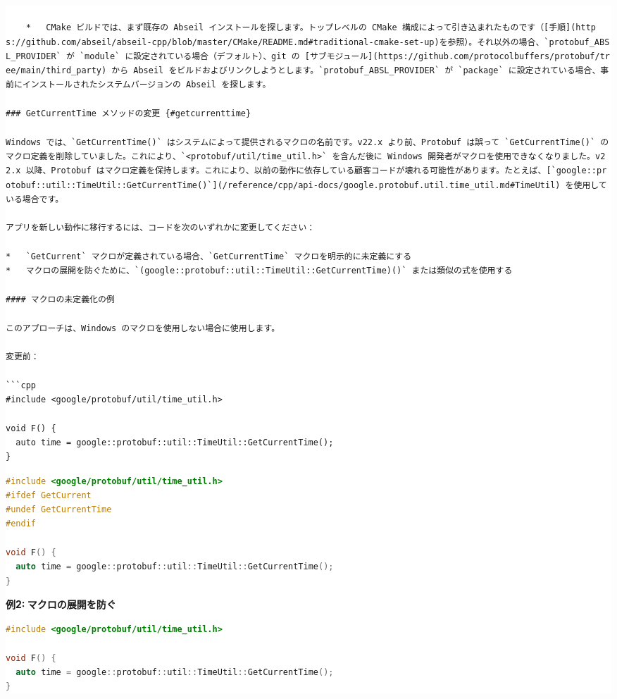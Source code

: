 ```

    *   CMake ビルドでは、まず既存の Abseil インストールを探します。トップレベルの CMake 構成によって引き込まれたものです（[手順](https://github.com/abseil/abseil-cpp/blob/master/CMake/README.md#traditional-cmake-set-up)を参照）。それ以外の場合、`protobuf_ABSL_PROVIDER` が `module` に設定されている場合（デフォルト）、git の [サブモジュール](https://github.com/protocolbuffers/protobuf/tree/main/third_party) から Abseil をビルドおよびリンクしようとします。`protobuf_ABSL_PROVIDER` が `package` に設定されている場合、事前にインストールされたシステムバージョンの Abseil を探します。

### GetCurrentTime メソッドの変更 {#getcurrenttime}

Windows では、`GetCurrentTime()` はシステムによって提供されるマクロの名前です。v22.x より前、Protobuf は誤って `GetCurrentTime()` のマクロ定義を削除していました。これにより、`<protobuf/util/time_util.h>` を含んだ後に Windows 開発者がマクロを使用できなくなりました。v22.x 以降、Protobuf はマクロ定義を保持します。これにより、以前の動作に依存している顧客コードが壊れる可能性があります。たとえば、[`google::protobuf::util::TimeUtil::GetCurrentTime()`](/reference/cpp/api-docs/google.protobuf.util.time_util.md#TimeUtil) を使用している場合です。

アプリを新しい動作に移行するには、コードを次のいずれかに変更してください：

*   `GetCurrent` マクロが定義されている場合、`GetCurrentTime` マクロを明示的に未定義にする
*   マクロの展開を防ぐために、`(google::protobuf::util::TimeUtil::GetCurrentTime)()` または類似の式を使用する

#### マクロの未定義化の例

このアプローチは、Windows のマクロを使用しない場合に使用します。

変更前：

```cpp
#include <google/protobuf/util/time_util.h>

void F() {
  auto time = google::protobuf::util::TimeUtil::GetCurrentTime();
}
```

```cpp
#include <google/protobuf/util/time_util.h>
#ifdef GetCurrent
#undef GetCurrentTime
#endif

void F() {
  auto time = google::protobuf::util::TimeUtil::GetCurrentTime();
}

```

**例2: マクロの展開を防ぐ**

```cpp
#include <google/protobuf/util/time_util.h>

void F() {
  auto time = google::protobuf::util::TimeUtil::GetCurrentTime();
}
```
